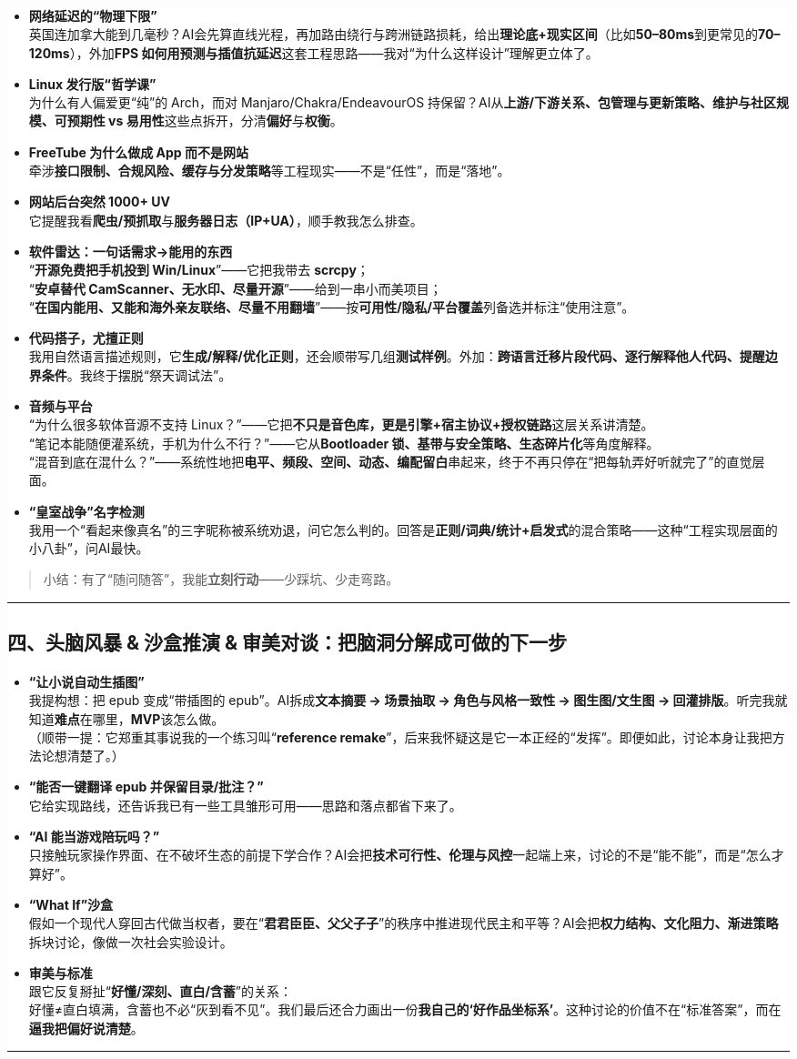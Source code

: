 - **网络延迟的“物理下限”**  
    英国连加拿大能到几毫秒？AI会先算直线光程，再加路由绕行与跨洲链路损耗，给出**理论底+现实区间**（比如**50–80ms**到更常见的**70–120ms**），外加**FPS 如何用预测与插值抗延迟**这套工程思路——我对“为什么这样设计”理解更立体了。
    
- **Linux 发行版“哲学课”**  
    为什么有人偏爱更“纯”的 Arch，而对 Manjaro/Chakra/EndeavourOS 持保留？AI从**上游/下游关系、包管理与更新策略、维护与社区规模、可预期性 vs 易用性**这些点拆开，分清**偏好**与**权衡**。
    
- **FreeTube 为什么做成 App 而不是网站**  
    牵涉**接口限制、合规风险、缓存与分发策略**等工程现实——不是“任性”，而是“落地”。
    
- **网站后台突然 1000+ UV**  
    它提醒我看**爬虫/预抓取**与**服务器日志（IP+UA）**，顺手教我怎么排查。
    
- **软件雷达：一句话需求→能用的东西**  
    “**开源免费把手机投到 Win/Linux**”——它把我带去 **scrcpy**；  
    “**安卓替代 CamScanner、无水印、尽量开源**”——给到一串小而美项目；  
    “**在国内能用、又能和海外亲友联络、尽量不用翻墙**”——按**可用性/隐私/平台覆盖**列备选并标注“使用注意”。
    
- **代码搭子，尤擅正则**  
    我用自然语言描述规则，它**生成/解释/优化正则**，还会顺带写几组**测试样例**。外加：**跨语言迁移片段代码、逐行解释他人代码、提醒边界条件**。我终于摆脱“祭天调试法”。
    
- **音频与平台**  
    “为什么很多软体音源不支持 Linux？”——它把**不只是音色库，更是引擎+宿主协议+授权链路**这层关系讲清楚。  
    “笔记本能随便灌系统，手机为什么不行？”——它从**Bootloader 锁、基带与安全策略、生态碎片化**等角度解释。  
    “混音到底在混什么？”——系统性地把**电平、频段、空间、动态、编配留白**串起来，终于不再只停在“把每轨弄好听就完了”的直觉层面。
    
- **“皇室战争”名字检测**  
    我用一个“看起来像真名”的三字昵称被系统劝退，问它怎么判的。回答是**正则/词典/统计+启发式**的混合策略——这种“工程实现层面的小八卦”，问AI最快。
    

> 小结：有了“随问随答”，我能**立刻行动**——少踩坑、少走弯路。

---

## 四、头脑风暴 & 沙盒推演 & 审美对谈：把脑洞分解成可做的下一步

- **“让小说自动生插图”**  
    我提构想：把 epub 变成“带插图的 epub”。AI拆成**文本摘要 → 场景抽取 → 角色与风格一致性 → 图生图/文生图 → 回灌排版**。听完我就知道**难点**在哪里，**MVP**该怎么做。  
    （顺带一提：它郑重其事说我的一个练习叫“**reference remake**”，后来我怀疑这是它一本正经的“发挥”。即便如此，讨论本身让我把方法论想清楚了。）
    
- **“能否一键翻译 epub 并保留目录/批注？”**  
    它给实现路线，还告诉我已有一些工具雏形可用——思路和落点都省下来了。
    
- **“AI 能当游戏陪玩吗？”**  
    只接触玩家操作界面、在不破坏生态的前提下学合作？AI会把**技术可行性、伦理与风控**一起端上来，讨论的不是“能不能”，而是“怎么才算好”。
    
- **“What If”沙盒**  
    假如一个现代人穿回古代做当权者，要在“**君君臣臣、父父子子**”的秩序中推进现代民主和平等？AI会把**权力结构、文化阻力、渐进策略**拆块讨论，像做一次社会实验设计。
    
- **审美与标准**  
    跟它反复掰扯“**好懂/深刻、直白/含蓄**”的关系：  
    好懂≠直白填满，含蓄也不必“灰到看不见”。我们最后还合力画出一份**我自己的‘好作品坐标系’**。这种讨论的价值不在“标准答案”，而在**逼我把偏好说清楚**。
    

---
